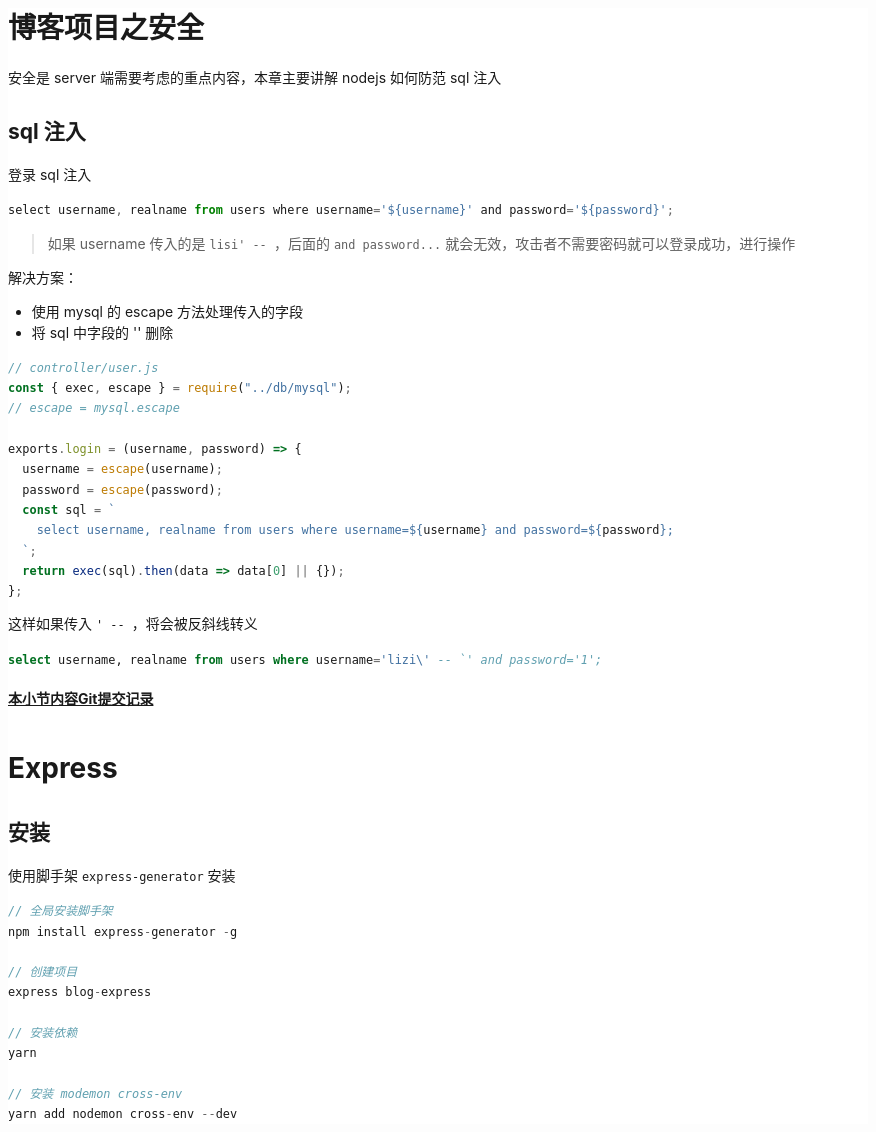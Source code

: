 # 博客项目之安全

安全是 server 端需要考虑的重点内容，本章主要讲解 nodejs 如何防范 sql 注入

## sql 注入

登录 sql 注入

``` js
select username, realname from users where username='${username}' and password='${password}';
```

> 如果 username 传入的是 `lisi' -- `，后面的 `and password...` 就会无效，攻击者不需要密码就可以登录成功，进行操作

解决方案：
  * 使用 mysql 的 escape 方法处理传入的字段
  * 将 sql 中字段的 '' 删除

``` js
// controller/user.js
const { exec, escape } = require("../db/mysql");
// escape = mysql.escape

exports.login = (username, password) => {
  username = escape(username);
  password = escape(password);
  const sql = `
    select username, realname from users where username=${username} and password=${password};
  `;
  return exec(sql).then(data => data[0] || {});
};
```

这样如果传入 `' -- `，将会被反斜线转义

``` sql
select username, realname from users where username='lizi\' -- `' and password='1';
```

#### [本小节内容Git提交记录](https://github.com/Amyas/node_web_server/commit/6813c179fc2f393ab3bb4f85d79e72d52f464573)

# Express

## 安装

使用脚手架 `express-generator` 安装

``` js
// 全局安装脚手架
npm install express-generator -g

// 创建项目
express blog-express

// 安装依赖
yarn

// 安装 modemon cross-env
yarn add nodemon cross-env --dev
```
